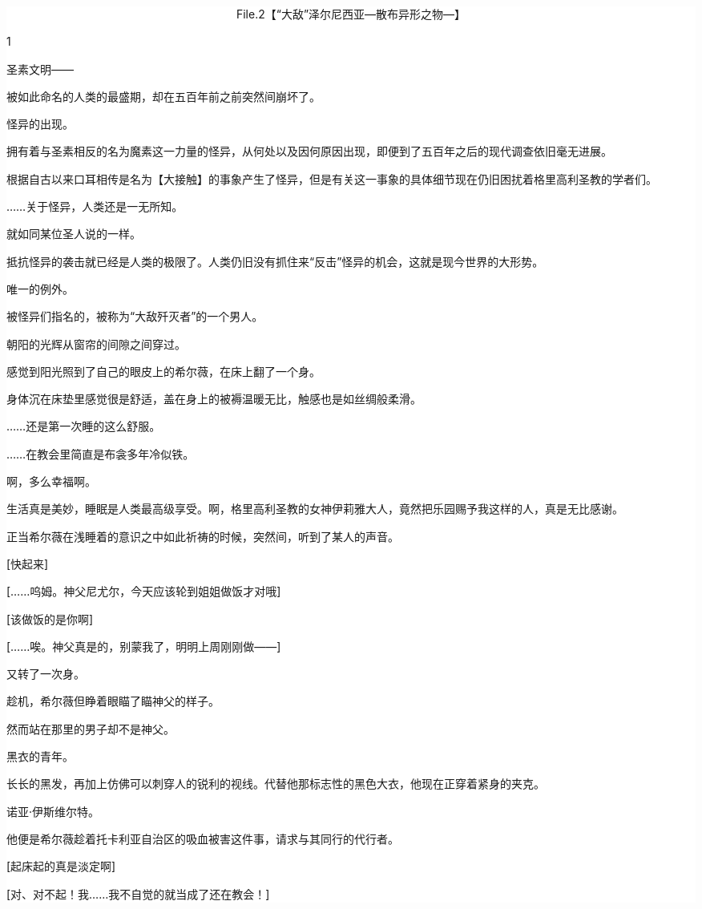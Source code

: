 <p align="center">File.2【“大敌”泽尔尼西亚—散布异形之物—】</p>

1

圣素文明——

被如此命名的人类的最盛期，却在五百年前之前突然间崩坏了。

怪异的出现。

拥有着与圣素相反的名为魔素这一力量的怪异，从何处以及因何原因出现，即便到了五百年之后的现代调查依旧毫无进展。

根据自古以来口耳相传是名为【大接触】的事象产生了怪异，但是有关这一事象的具体细节现在仍旧困扰着格里高利圣教的学者们。

……关于怪异，人类还是一无所知。

就如同某位圣人说的一样。

抵抗怪异的袭击就已经是人类的极限了。人类仍旧没有抓住来“反击”怪异的机会，这就是现今世界的大形势。

唯一的例外。

被怪异们指名的，被称为“大敌歼灭者”的一个男人。

朝阳的光辉从窗帘的间隙之间穿过。

感觉到阳光照到了自己的眼皮上的希尔薇，在床上翻了一个身。

身体沉在床垫里感觉很是舒适，盖在身上的被褥温暖无比，触感也是如丝绸般柔滑。

……还是第一次睡的这么舒服。

……在教会里简直是布衾多年冷似铁。

啊，多么幸福啊。

生活真是美妙，睡眠是人类最高级享受。啊，格里高利圣教的女神伊莉雅大人，竟然把乐园赐予我这样的人，真是无比感谢。

正当希尔薇在浅睡着的意识之中如此祈祷的时候，突然间，听到了某人的声音。

[快起来]

[……呜姆。神父尼尤尔，今天应该轮到姐姐做饭才对哦]

[该做饭的是你啊]

[……唉。神父真是的，别蒙我了，明明上周刚刚做——]

又转了一次身。

趁机，希尔薇但睁着眼瞄了瞄神父的样子。

然而站在那里的男子却不是神父。

黑衣的青年。

长长的黑发，再加上仿佛可以刺穿人的锐利的视线。代替他那标志性的黑色大衣，他现在正穿着紧身的夹克。

诺亚·伊斯维尔特。

他便是希尔薇趁着托卡利亚自治区的吸血被害这件事，请求与其同行的代行者。

[起床起的真是淡定啊]

[对、对不起！我……我不自觉的就当成了还在教会！]
